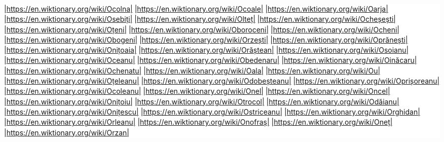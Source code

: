 |https://en.wiktionary.org/wiki/Ocolna|
|https://en.wiktionary.org/wiki/Ocoale|
|https://en.wiktionary.org/wiki/Oarja|
|https://en.wiktionary.org/wiki/Osebiți|
|https://en.wiktionary.org/wiki/Olteț|
|https://en.wiktionary.org/wiki/Ocheșești|
|https://en.wiktionary.org/wiki/Oțeni|
|https://en.wiktionary.org/wiki/Oboroceni|
|https://en.wiktionary.org/wiki/Ocheni|
|https://en.wiktionary.org/wiki/Obogeni|
|https://en.wiktionary.org/wiki/Orzești|
|https://en.wiktionary.org/wiki/Oprănești|
|https://en.wiktionary.org/wiki/Onițoaia|
|https://en.wiktionary.org/wiki/Orăștean|
|https://en.wiktionary.org/wiki/Osoianu|
|https://en.wiktionary.org/wiki/Oceanu|
|https://en.wiktionary.org/wiki/Obedenaru|
|https://en.wiktionary.org/wiki/Oinăcaru|
|https://en.wiktionary.org/wiki/Ochenatu|
|https://en.wiktionary.org/wiki/Oala|
|https://en.wiktionary.org/wiki/Ou|
|https://en.wiktionary.org/wiki/Oțeleanu|
|https://en.wiktionary.org/wiki/Odobeșteanu|
|https://en.wiktionary.org/wiki/Oprișoreanu|
|https://en.wiktionary.org/wiki/Ocoleanu|
|https://en.wiktionary.org/wiki/Onel|
|https://en.wiktionary.org/wiki/Oncel|
|https://en.wiktionary.org/wiki/Onițoiu|
|https://en.wiktionary.org/wiki/Otrocol|
|https://en.wiktionary.org/wiki/Odăianu|
|https://en.wiktionary.org/wiki/Onițescu|
|https://en.wiktionary.org/wiki/Ostriceanu|
|https://en.wiktionary.org/wiki/Orghidan|
|https://en.wiktionary.org/wiki/Orleanu|
|https://en.wiktionary.org/wiki/Onofraș|
|https://en.wiktionary.org/wiki/Oneț|
|https://en.wiktionary.org/wiki/Orzan|
